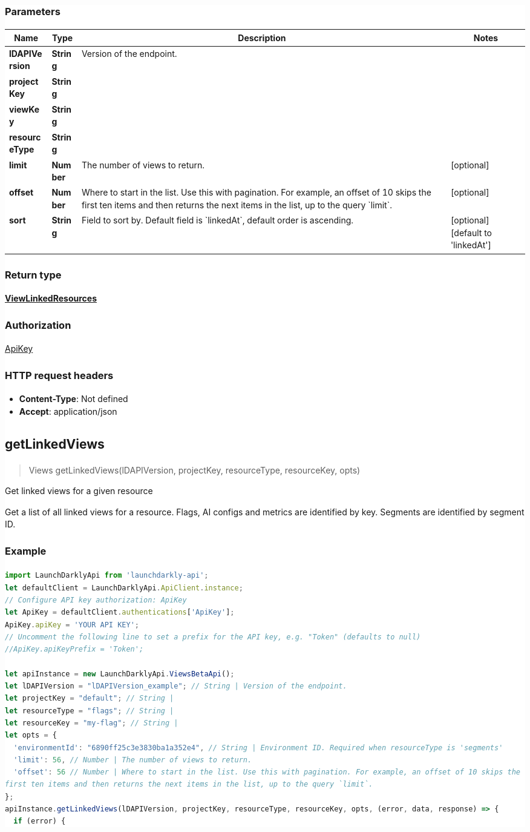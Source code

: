 ### Parameters


Name | Type | Description  | Notes
------------- | ------------- | ------------- | -------------
 **lDAPIVersion** | **String**| Version of the endpoint. | 
 **projectKey** | **String**|  | 
 **viewKey** | **String**|  | 
 **resourceType** | **String**|  | 
 **limit** | **Number**| The number of views to return. | [optional] 
 **offset** | **Number**| Where to start in the list. Use this with pagination. For example, an offset of 10 skips the first ten items and then returns the next items in the list, up to the query &#x60;limit&#x60;. | [optional] 
 **sort** | **String**| Field to sort by. Default field is &#x60;linkedAt&#x60;, default order is ascending. | [optional] [default to &#39;linkedAt&#39;]

### Return type

[**ViewLinkedResources**](ViewLinkedResources.md)

### Authorization

[ApiKey](../README.md#ApiKey)

### HTTP request headers

- **Content-Type**: Not defined
- **Accept**: application/json


## getLinkedViews

> Views getLinkedViews(lDAPIVersion, projectKey, resourceType, resourceKey, opts)

Get linked views for a given resource

Get a list of all linked views for a resource. Flags, AI configs and metrics are identified by key. Segments are identified by segment ID.

### Example

```javascript
import LaunchDarklyApi from 'launchdarkly-api';
let defaultClient = LaunchDarklyApi.ApiClient.instance;
// Configure API key authorization: ApiKey
let ApiKey = defaultClient.authentications['ApiKey'];
ApiKey.apiKey = 'YOUR API KEY';
// Uncomment the following line to set a prefix for the API key, e.g. "Token" (defaults to null)
//ApiKey.apiKeyPrefix = 'Token';

let apiInstance = new LaunchDarklyApi.ViewsBetaApi();
let lDAPIVersion = "lDAPIVersion_example"; // String | Version of the endpoint.
let projectKey = "default"; // String | 
let resourceType = "flags"; // String | 
let resourceKey = "my-flag"; // String | 
let opts = {
  'environmentId': "6890ff25c3e3830ba1a352e4", // String | Environment ID. Required when resourceType is 'segments'
  'limit': 56, // Number | The number of views to return.
  'offset': 56 // Number | Where to start in the list. Use this with pagination. For example, an offset of 10 skips the first ten items and then returns the next items in the list, up to the query `limit`.
};
apiInstance.getLinkedViews(lDAPIVersion, projectKey, resourceType, resourceKey, opts, (error, data, response) => {
  if (error) {
```